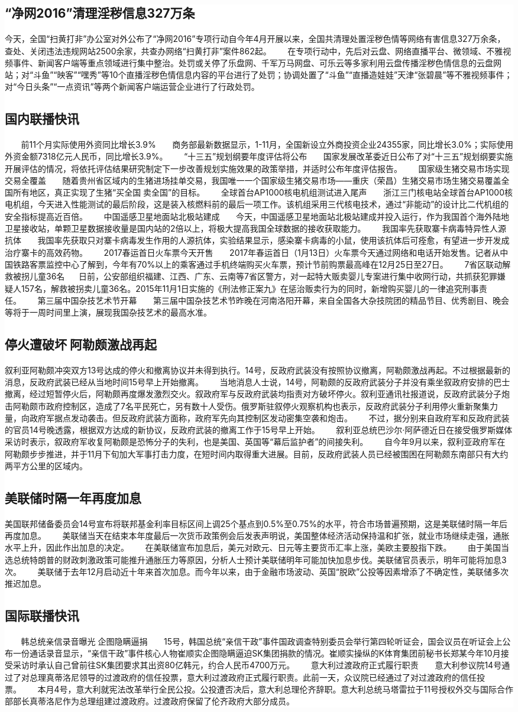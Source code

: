
## “净网2016”清理淫秽信息327万条


今天，全国“扫黄打非”办公室对外公布了“净网2016”专项行动自今年4月开展以来，全国共清理处置淫秽色情等网络有害信息327万余条，查处、关闭违法违规网站2500余家，共查办网络“扫黄打非”案件862起。       在专项行动中，先后对云盘、网络直播平台、微领域、不雅视频事件、新闻客户端等重点领域进行集中整治。处罚或关停了乐盘网、千军万马网盘、可乐云等多家利用云盘传播淫秽色情信息的云盘网站；对“斗鱼”“映客”“嘿秀”等10个直播淫秽色情信息内容的平台进行了处罚；协调处置了“斗鱼”“直播造娃娃”天津“张碧晨”等不雅视频事件；对“今日头条”“一点资讯”等两个新闻客户端运营企业进行了行政处罚。


## 国内联播快讯


       前11个月实际使用外资同比增长3.9%       商务部最新数据显示，1-11月，全国新设立外商投资企业24355家，同比增长3.0%；实际使用外资金额7318亿元人民币，同比增长3.9%。       “十三五”规划纲要年度评估将公布       国家发展改革委近日公布了对“十三五”规划纲要实施开展评估的情况，将依托评估结果研究制定下一步改善规划实施效果的政策举措，并适时公布年度评估报告。       国家级生猪交易市场实现交易全覆盖       随着贵州省区域内的生猪进场挂单交易，我国唯一一个国家级生猪交易市场——重庆（荣昌）生猪交易市场生猪交易覆盖全国所有地区，真正实现了生猪“买全国 卖全国”的目标。       全球首台AP1000核电机组测试进入尾声       浙江三门核电站全球首台AP1000核电机组，今天进入性能测试的最后阶段，这是装入核燃料前的最后一项工作。该机组采用三代核电技术，通过“非能动”的设计比二代机组的安全指标提高近百倍。       中国遥感卫星地面站北极站建成       今天，中国遥感卫星地面站北极站建成并投入运行，作为我国首个海外陆地卫星接收站，单颗卫星数据接收量是国内站的2倍以上，将极大提高我国全球数据的接收获取能力。       我国率先获取寨卡病毒特异性人源抗体       我国率先获取只对寨卡病毒发生作用的人源抗体，实验结果显示，感染寨卡病毒的小鼠，使用该抗体后可痊愈，有望进一步开发成治疗寨卡的高效药物。       2017春运首日火车票今天开售       2017年春运首日（1月13日）火车票今天通过网络和电话开始发售。记者从中国铁路客票监控中心了解到，今年有70%以上的乘客通过手机终端购买火车票，预计节前购票最高峰在12月25日至27日。       7省区联动解救被拐儿童36名      日前，公安部组织福建、江西、广东、云南等7省区警方，对一起特大贩卖婴儿专案进行集中收网行动，共抓获犯罪嫌疑人157名，解救被拐卖儿童36名。2015年11月1日实施的《刑法修正案九》在惩治贩卖行为的同时，新增购买婴儿的一律追究刑事责任。       第三届中国杂技艺术节开幕       第三届中国杂技艺术节昨晚在河南洛阳开幕，来自全国各大杂技院团的精品节目、优秀剧目、晚会等将于一周时间里上演，展现我国杂技艺术的最高水准。


## 停火遭破坏 阿勒颇激战再起


叙利亚阿勒颇冲突双方13号达成的停火和撤离协议并未得到执行。14号，反政府武装没有按照协议撤离，阿勒颇激战再起。不过根据最新的消息，反政府武装已经从当地时间15号早上开始撤离。       当地消息人士说，14号，阿勒颇的反政府武装分子并没有乘坐叙政府安排的巴士撤离，经过短暂停火后，阿勒颇再度爆发激烈交火。叙政府军与反政府武装均指责对方破坏停火。叙利亚通讯社报道说，反政府武装分子炮击阿勒颇市政府控制区，造成了7名平民死亡，另有数十人受伤。俄罗斯驻叙停火观察机构也表示，反政府武装分子利用停火重新聚集力量，向政府军据点发动袭击。但反政府武装方面称，政府军先向其控制区发动密集空袭和炮击。       不过，据分别来自政府军和反政府武装的官员14号晚透露，根据双方达成的新协议，反政府武装的撤离工作于15号早上开始。       叙利亚总统巴沙尔·阿萨德近日在接受俄罗斯媒体采访时表示，叙政府军收复阿勒颇是恐怖分子的失利，也是美国、英国等“幕后监护者”的间接失利。       自今年9月以来，叙利亚政府军在阿勒颇步步推进，并于11月下旬加大军事打击力度，在短时间内取得重大进展。目前，反政府武装人员已经被围困在阿勒颇东南部只有大约两平方公里的区域内。


## 美联储时隔一年再度加息


美国联邦储备委员会14号宣布将联邦基金利率目标区间上调25个基点到0.5%至0.75%的水平，符合市场普遍预期，这是美联储时隔一年后再度加息。       美联储当天在结束本年度最后一次货币政策例会后发表声明说，美国整体经济活动保持温和扩张，就业市场继续走强，通胀水平上升，因此作出加息的决定。       在美联储宣布加息后，美元对欧元、日元等主要货币汇率上涨，美欧主要股指下跌。       由于美国当选总统特朗普的财政刺激政策可能推升通胀压力等原因，分析人士预计美联储明年可能加快加息步伐。美联储官员表示，明年可能将加息3次。       美联储于去年12月启动近十年来首次加息。而今年以来，由于金融市场波动、英国“脱欧”公投等因素增添了不确定性，美联储多次推迟加息。


## 国际联播快讯


       韩总统亲信录音曝光 企图隐瞒逼捐       15号，韩国总统“亲信干政”事件国政调查特别委员会举行第四轮听证会，国会议员在听证会上公布一份通话录音显示，“亲信干政”事件核心人物崔顺实企图隐瞒逼迫SK集团捐款的情况。崔顺实操纵的K体育集团前秘书长郑某今年10月接受采访时承认自己曾前往SK集团要求其出资80亿韩元，约合人民币4700万元。       意大利过渡政府正式履行职责       意大利参议院14号通过了对总理真蒂洛尼领导的过渡政府的信任投票，意大利过渡政府正式履行职责。此前一天，众议院已经通过了对过渡政府的信任投票。       本月4号，意大利就宪法改革举行全民公投。公投遭否决后，意大利总理伦齐辞职。意大利总统马塔雷拉于11号授权外交与国际合作部部长真蒂洛尼作为总理组建过渡政府。过渡政府保留了伦齐政府大部分成员。




